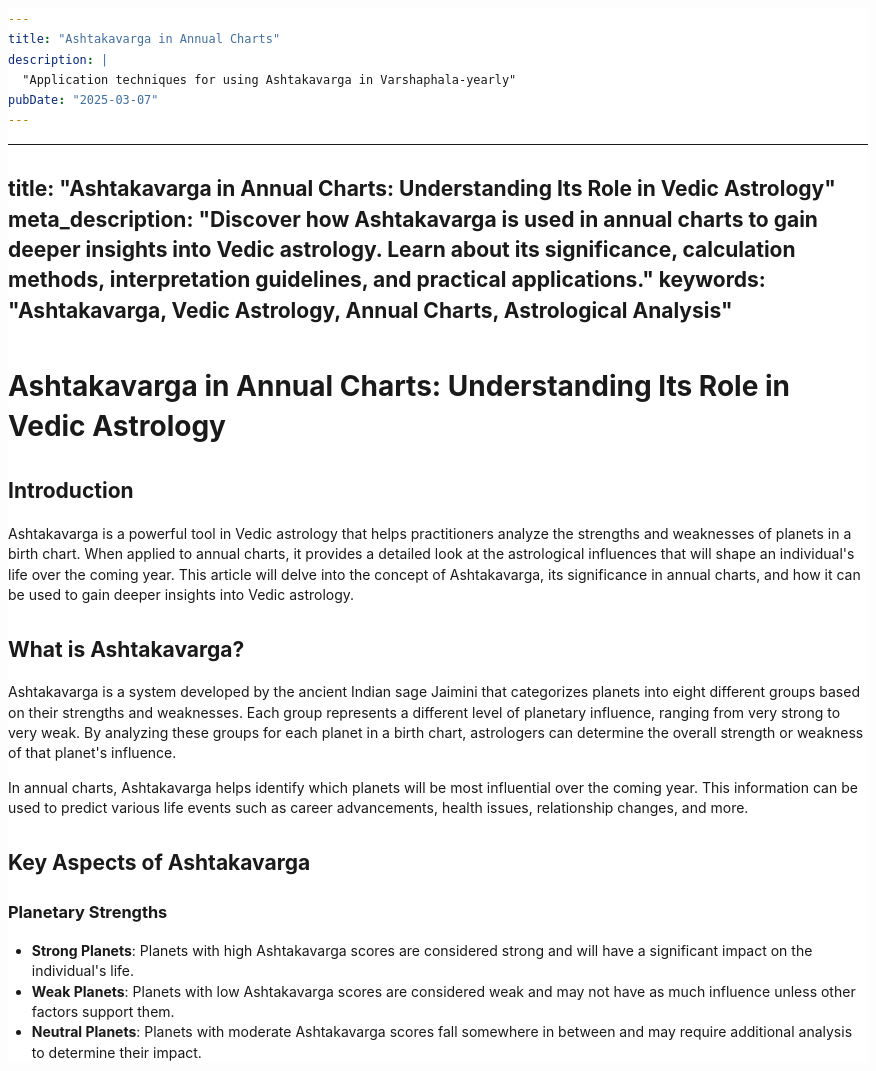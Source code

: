 ```yaml
---
title: "Ashtakavarga in Annual Charts"
description: |
  "Application techniques for using Ashtakavarga in Varshaphala-yearly"
pubDate: "2025-03-07"
---
```


---
title: "Ashtakavarga in Annual Charts: Understanding Its Role in Vedic Astrology"
meta_description: "Discover how Ashtakavarga is used in annual charts to gain deeper insights into Vedic astrology. Learn about its significance, calculation methods, interpretation guidelines, and practical applications."
keywords: "Ashtakavarga, Vedic Astrology, Annual Charts, Astrological Analysis"
---

# Ashtakavarga in Annual Charts: Understanding Its Role in Vedic Astrology

## Introduction

Ashtakavarga is a powerful tool in Vedic astrology that helps practitioners analyze the strengths and weaknesses of planets in a birth chart. When applied to annual charts, it provides a detailed look at the astrological influences that will shape an individual's life over the coming year. This article will delve into the concept of Ashtakavarga, its significance in annual charts, and how it can be used to gain deeper insights into Vedic astrology.

## What is Ashtakavarga?

Ashtakavarga is a system developed by the ancient Indian sage Jaimini that categorizes planets into eight different groups based on their strengths and weaknesses. Each group represents a different level of planetary influence, ranging from very strong to very weak. By analyzing these groups for each planet in a birth chart, astrologers can determine the overall strength or weakness of that planet's influence.

In annual charts, Ashtakavarga helps identify which planets will be most influential over the coming year. This information can be used to predict various life events such as career advancements, health issues, relationship changes, and more.

## Key Aspects of Ashtakavarga

### Planetary Strengths

- **Strong Planets**: Planets with high Ashtakavarga scores are considered strong and will have a significant impact on the individual's life.
- **Weak Planets**: Planets with low Ashtakavarga scores are considered weak and may not have as much influence unless other factors support them.
- **Neutral Planets**: Planets with moderate Ashtakavarga scores fall somewhere in between and may require additional analysis to determine their impact.
